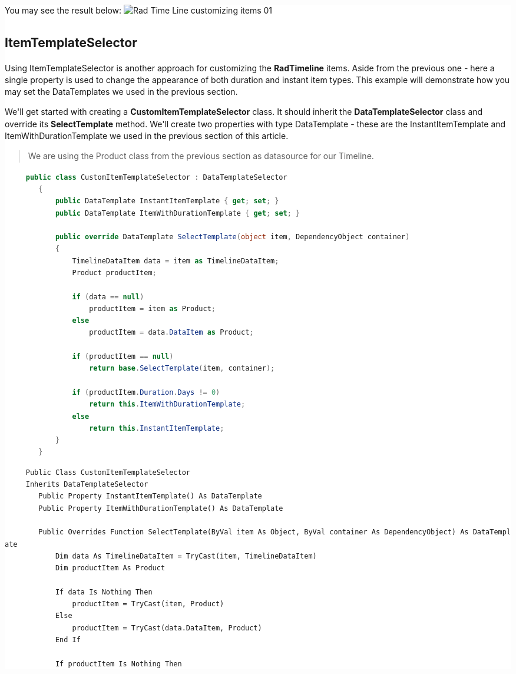 
You may see the result below:
![Rad Time Line customizing items 01](images/RadTimeLine_customizing_items_01.PNG)

## ItemTemplateSelector

Using ItemTemplateSelector is another approach for customizing the __RadTimeline__ items. Aside from the previous one - here a single property is used to change the appearance of both duration and instant item types. This example will demonstrate how you may set the DataTemplates we used in the previous section.            

We'll get started with creating a __CustomItemTemplateSelector__ class. It should inherit the __DataTemplateSelector__ class and override its __SelectTemplate__ method. We'll create two properties with type DataTemplate - these are the InstantItemTemplate and ItemWithDurationTemplate we used in the previous section of this article.            

>We are using the Product class from the previous section as datasource for our Timeline.



```C#
	 public class CustomItemTemplateSelector : DataTemplateSelector
	    {
	        public DataTemplate InstantItemTemplate { get; set; }
	        public DataTemplate ItemWithDurationTemplate { get; set; }
	
	        public override DataTemplate SelectTemplate(object item, DependencyObject container)
	        {
	            TimelineDataItem data = item as TimelineDataItem;
	            Product productItem;
	
	            if (data == null)
	                productItem = item as Product;
	            else
	                productItem = data.DataItem as Product;
	
	            if (productItem == null)
	                return base.SelectTemplate(item, container);
	
	            if (productItem.Duration.Days != 0)
	                return this.ItemWithDurationTemplate;
	            else
	                return this.InstantItemTemplate;
	        }
	    }
```



```VB.NET
	 Public Class CustomItemTemplateSelector
	 Inherits DataTemplateSelector
		Public Property InstantItemTemplate() As DataTemplate
		Public Property ItemWithDurationTemplate() As DataTemplate
	
		Public Overrides Function SelectTemplate(ByVal item As Object, ByVal container As DependencyObject) As DataTemplate
			Dim data As TimelineDataItem = TryCast(item, TimelineDataItem)
			Dim productItem As Product
	
			If data Is Nothing Then
				productItem = TryCast(item, Product)
			Else
				productItem = TryCast(data.DataItem, Product)
			End If
	
			If productItem Is Nothing Then
```